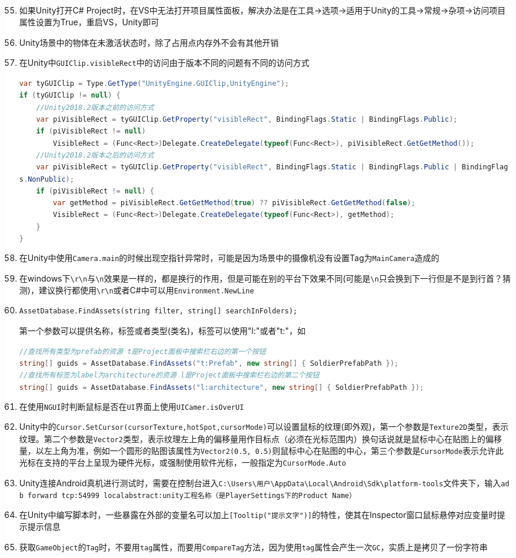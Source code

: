 55. 如果Unity打开C# Project时，在VS中无法打开项目属性面板，解决办法是在工具->选项->适用于Unity的工具->常规->杂项->访问项目属性设置为True，重启VS，Unity即可

56. Unity场景中的物体在未激活状态时，除了占用点内存外不会有其他开销

57. 在Unity中```GUIClip.visibleRect```中的访问由于版本不同的问题有不同的访问方式

    ```C#
    var tyGUIClip = Type.GetType("UnityEngine.GUIClip,UnityEngine");
    if (tyGUIClip != null) {
    	//Unity2018.2版本之前的访问方式
    	var piVisibleRect = tyGUIClip.GetProperty("visibleRect", BindingFlags.Static | BindingFlags.Public);
    	if (piVisibleRect != null)
    		VisibleRect = (Func<Rect>)Delegate.CreateDelegate(typeof(Func<Rect>), piVisibleRect.GetGetMethod());
    	//Unity2018.2版本之后的访问方式
    	var piVisibleRect = tyGUIClip.GetProperty("visibleRect", BindingFlags.Static | BindingFlags.Public | BindingFlags.NonPublic);
    	if (piVisibleRect != null) {
    		var getMethod = piVisibleRect.GetGetMethod(true) ?? piVisibleRect.GetGetMethod(false);
    		VisibleRect = (Func<Rect>)Delegate.CreateDelegate(typeof(Func<Rect>), getMethod);
    	}
    }
    ```

58. 在Unity中使用```Camera.main```的时候出现空指针异常时，可能是因为场景中的摄像机没有设置Tag为```MainCamera```造成的

59. 在windows下```\r\n```与```\n```效果是一样的，都是换行的作用，但是可能在别的平台下效果不同(可能是```\n```只会换到下一行但是不是到行首？猜测)，建议换行都使用```\r\n```或者C#中可以用```Environment.NewLine```

60. ```AssetDatabase.FindAssets(string filter, string[] searchInFolders);```

    第一个参数可以提供名称，标签或者类型(类名)，标签可以使用"l:"或者"t:"，如

    ```C#
    //查找所有类型为prefab的资源 t是Project面板中搜索栏右边的第一个按钮
    string[] guids = AssetDatabase.FindAssets("t:Prefab", new string[] { SoldierPrefabPath });
    //查找所有标签为label为architecture的资源 l是Project面板中搜索栏右边的第二个按钮
    string[] guids = AssetDatabase.FindAssets("l:architecture", new string[] { SoldierPrefabPath });
    ```

61. 在使用```NGUI```时判断鼠标是否在```UI```界面上使用```UICamer.isOverUI```

62. Unity中的```Cursor.SetCursor(cursorTexture,hotSpot,cursorMode)```可以设置鼠标的纹理(即外观)，第一个参数是```Texture2D```类型，表示纹理。第二个参数是```Vector2```类型，表示纹理左上角的偏移量用作目标点（必须在光标范围内）换句话说就是鼠标中心在贴图上的偏移量，以左上角为准，例如一个圆形的贴图该属性为```Vector2(0.5, 0.5)```则鼠标中心在贴图的中心，第三个参数是```CursorMode```表示允许此光标在支持的平台上呈现为硬件光标，或强制使用软件光标，一般指定为```CursorMode.Auto```

63. Unity连接Android真机进行测试时，需要在控制台进入```C:\Users\用户\AppData\Local\Android\Sdk\platform-tools```文件夹下，输入```adb forward tcp:54999 localabstract:unity工程名称（是PlayerSettings下的Product Name）```

64. 在Unity中编写脚本时，一些暴露在外部的变量名可以加上```[Tooltip("提示文字")]```的特性，使其在Inspector窗口鼠标悬停对应变量时提示提示信息

65. 获取```GameObject```的```Tag```时，不要用```tag```属性，而要用```CompareTag```方法，因为使用```tag```属性会产生一次```GC```，实质上是拷贝了一份字符串


[为什么要使用Protobuf见腾讯游戏学院]: https://gameinstitute.qq.com/course/detail/10091
